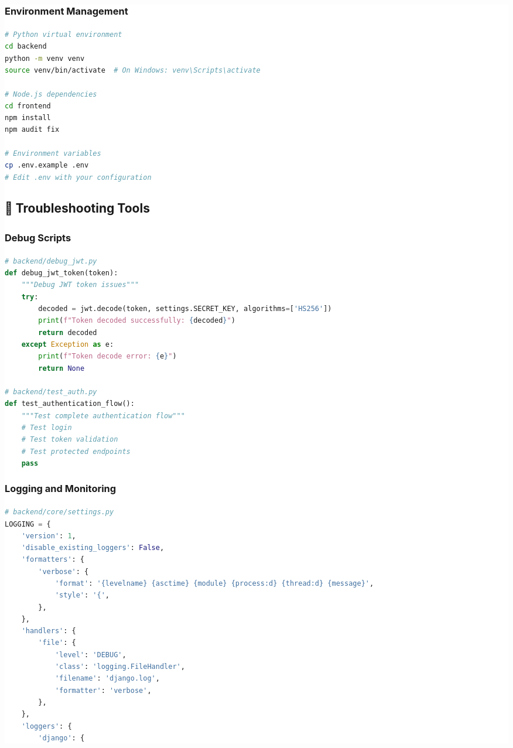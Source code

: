 ### Environment Management
```bash
# Python virtual environment
cd backend
python -m venv venv
source venv/bin/activate  # On Windows: venv\Scripts\activate

# Node.js dependencies
cd frontend
npm install
npm audit fix

# Environment variables
cp .env.example .env
# Edit .env with your configuration
```

## 🔧 Troubleshooting Tools

### Debug Scripts
```python
# backend/debug_jwt.py
def debug_jwt_token(token):
    """Debug JWT token issues"""
    try:
        decoded = jwt.decode(token, settings.SECRET_KEY, algorithms=['HS256'])
        print(f"Token decoded successfully: {decoded}")
        return decoded
    except Exception as e:
        print(f"Token decode error: {e}")
        return None

# backend/test_auth.py
def test_authentication_flow():
    """Test complete authentication flow"""
    # Test login
    # Test token validation
    # Test protected endpoints
    pass
```

### Logging and Monitoring
```python
# backend/core/settings.py
LOGGING = {
    'version': 1,
    'disable_existing_loggers': False,
    'formatters': {
        'verbose': {
            'format': '{levelname} {asctime} {module} {process:d} {thread:d} {message}',
            'style': '{',
        },
    },
    'handlers': {
        'file': {
            'level': 'DEBUG',
            'class': 'logging.FileHandler',
            'filename': 'django.log',
            'formatter': 'verbose',
        },
    },
    'loggers': {
        'django': {
```